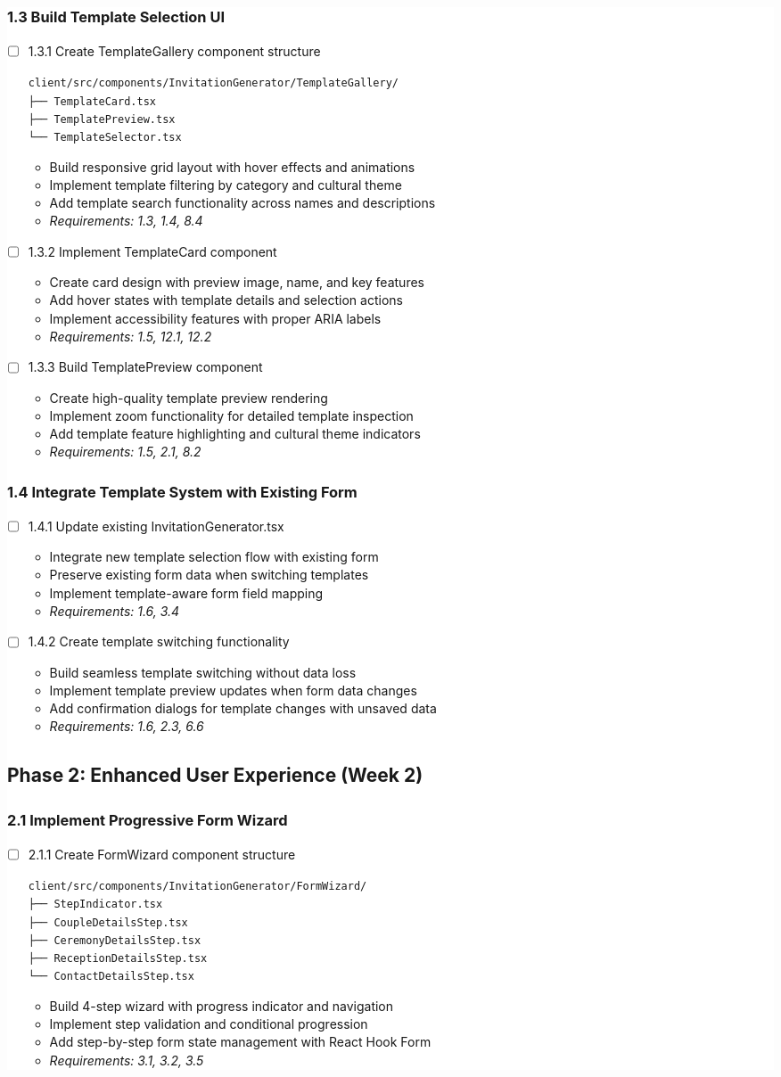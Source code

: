 ### 1.3 Build Template Selection UI

- [ ] 1.3.1 Create TemplateGallery component structure
  ```
  client/src/components/InvitationGenerator/TemplateGallery/
  ├── TemplateCard.tsx
  ├── TemplatePreview.tsx
  └── TemplateSelector.tsx
  ```
  - Build responsive grid layout with hover effects and animations
  - Implement template filtering by category and cultural theme
  - Add template search functionality across names and descriptions
  - _Requirements: 1.3, 1.4, 8.4_

- [ ] 1.3.2 Implement TemplateCard component
  - Create card design with preview image, name, and key features
  - Add hover states with template details and selection actions
  - Implement accessibility features with proper ARIA labels
  - _Requirements: 1.5, 12.1, 12.2_

- [ ] 1.3.3 Build TemplatePreview component
  - Create high-quality template preview rendering
  - Implement zoom functionality for detailed template inspection
  - Add template feature highlighting and cultural theme indicators
  - _Requirements: 1.5, 2.1, 8.2_

### 1.4 Integrate Template System with Existing Form

- [ ] 1.4.1 Update existing InvitationGenerator.tsx
  - Integrate new template selection flow with existing form
  - Preserve existing form data when switching templates
  - Implement template-aware form field mapping
  - _Requirements: 1.6, 3.4_

- [ ] 1.4.2 Create template switching functionality
  - Build seamless template switching without data loss
  - Implement template preview updates when form data changes
  - Add confirmation dialogs for template changes with unsaved data
  - _Requirements: 1.6, 2.3, 6.6_

## Phase 2: Enhanced User Experience (Week 2)

### 2.1 Implement Progressive Form Wizard

- [ ] 2.1.1 Create FormWizard component structure
  ```
  client/src/components/InvitationGenerator/FormWizard/
  ├── StepIndicator.tsx
  ├── CoupleDetailsStep.tsx
  ├── CeremonyDetailsStep.tsx
  ├── ReceptionDetailsStep.tsx
  └── ContactDetailsStep.tsx
  ```
  - Build 4-step wizard with progress indicator and navigation
  - Implement step validation and conditional progression
  - Add step-by-step form state management with React Hook Form
  - _Requirements: 3.1, 3.2, 3.5_

